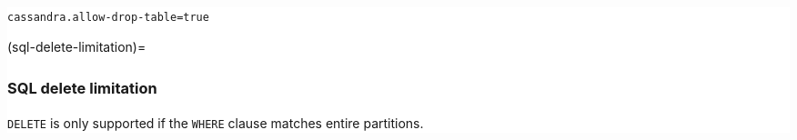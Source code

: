 ```properties
cassandra.allow-drop-table=true
```

(sql-delete-limitation)=

### SQL delete limitation

`DELETE` is only supported if the `WHERE` clause matches entire partitions.

[cassandra consistency]: https://docs.datastax.com/en/cassandra-oss/2.2/cassandra/dml/dmlConfigConsistency.html
[getting started]: https://cassandra.apache.org/doc/latest/cassandra/getting_started/index.html
